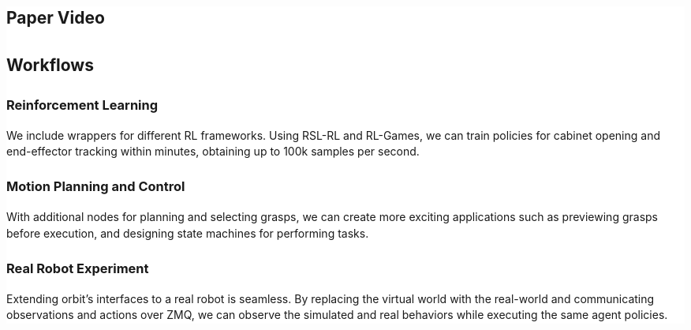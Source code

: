 ## Paper Video

<video width="100%" controls>
  <source src="videos/OBRIT_video.mp4" type="video/mp4">
  <p>Your browser doesn't support HTML5 video. Here is
    a <a href="videos/OBRIT_video.mp4">link to the video</a> instead.</p>
</video>

## Workflows

### Reinforcement Learning

<video width="100%" controls>
  <source src="videos/Workflow-RL.mp4" type="video/mp4">
  <p>Your browser doesn't support HTML5 video. Here is
    a <a href="videos/Workflow-RL.mp4">link to the video</a> instead.</p>
</video>

We include wrappers for different RL frameworks. Using RSL-RL and RL-Games, we can train policies for cabinet opening and end-effector tracking within minutes, obtaining up to 100k samples per second.

### Motion Planning and Control

<video width="100%" controls>
  <source src="videos/Workflow-MotionPlanningAndControl.mp4" type="video/mp4">
  <p>Your browser doesn't support HTML5 video. Here is
    a <a href="videos/Workflow-MotionPlanningAndControl.mp4">link to the video</a> instead.</p>
</video>

With additional nodes for planning and selecting grasps, we can create more exciting applications such as previewing grasps before execution, and designing state machines for performing tasks.

### Real Robot Experiment

<video width="100%" controls>
  <source src="videos/Workflow-RealRobot.mp4" type="video/mp4">
  <p>Your browser doesn't support HTML5 video. Here is
    a <a href="videos/Workflow-RealRobot.mp4">link to the video</a> instead.</p>
</video>

Extending orbit’s interfaces to a real robot is seamless. By replacing the virtual world with the real-world and communicating observations and actions over ZMQ, we can observe the simulated and real behaviors while executing the same agent policies.

